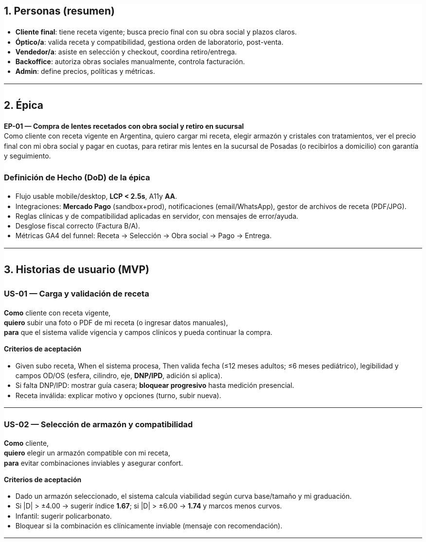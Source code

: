 ## 1. Personas (resumen)
- **Cliente final**: tiene receta vigente; busca precio final con su obra social y plazos claros.
- **Óptico/a**: valida receta y compatibilidad, gestiona orden de laboratorio, post-venta.
- **Vendedor/a**: asiste en selección y checkout, coordina retiro/entrega.
- **Backoffice**: autoriza obras sociales manualmente, controla facturación.
- **Admin**: define precios, políticas y métricas.

---

## 2. Épica
**EP-01 — Compra de lentes recetados con obra social y retiro en sucursal**  
Como cliente con receta vigente en Argentina, quiero cargar mi receta, elegir armazón y cristales con tratamientos, ver el precio final con mi obra social y pagar en cuotas, para retirar mis lentes en la sucursal de Posadas (o recibirlos a domicilio) con garantía y seguimiento.

### Definición de Hecho (DoD) de la épica
- Flujo usable mobile/desktop, **LCP < 2.5s**, A11y **AA**.
- Integraciones: **Mercado Pago** (sandbox+prod), notificaciones (email/WhatsApp), gestor de archivos de receta (PDF/JPG).
- Reglas clínicas y de compatibilidad aplicadas en servidor, con mensajes de error/ayuda.
- Desglose fiscal correcto (Factura B/A).  
- Métricas GA4 del funnel: Receta → Selección → Obra social → Pago → Entrega.

---

## 3. Historias de usuario (MVP)

### US-01 — Carga y validación de receta
**Como** cliente con receta vigente,  
**quiero** subir una foto o PDF de mi receta (o ingresar datos manuales),  
**para** que el sistema valide vigencia y campos clínicos y pueda continuar la compra.

**Criterios de aceptación**  
- Given subo receta, When el sistema procesa, Then valida fecha (≤12 meses adultos; ≤6 meses pediátrico), legibilidad y campos OD/OS (esfera, cilindro, eje, **DNP/IPD**, adición si aplica).  
- Si falta DNP/IPD: mostrar guía casera; **bloquear progresivo** hasta medición presencial.  
- Receta inválida: explicar motivo y opciones (turno, subir nueva).

---

### US-02 — Selección de armazón y compatibilidad
**Como** cliente,  
**quiero** elegir un armazón compatible con mi receta,  
**para** evitar combinaciones inviables y asegurar confort.

**Criterios de aceptación**  
- Dado un armazón seleccionado, el sistema calcula viabilidad según curva base/tamaño y mi graduación.  
- Si |D| > ±4.00 → sugerir índice **1.67**; si |D| > ±6.00 → **1.74** y marcos menos curvos.  
- Infantil: sugerir policarbonato.  
- Bloquear si la combinación es clínicamente inviable (mensaje con recomendación).

---
